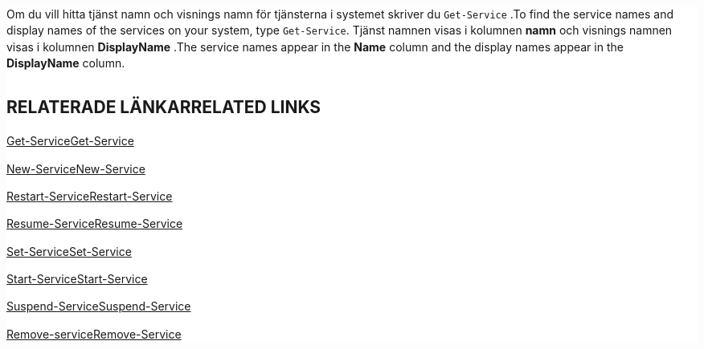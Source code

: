 <span data-ttu-id="34646-178">Om du vill hitta tjänst namn och visnings namn för tjänsterna i systemet skriver du `Get-Service` .</span><span class="sxs-lookup"><span data-stu-id="34646-178">To find the service names and display names of the services on your system, type `Get-Service`.</span></span> <span data-ttu-id="34646-179">Tjänst namnen visas i kolumnen **namn** och visnings namnen visas i kolumnen **DisplayName** .</span><span class="sxs-lookup"><span data-stu-id="34646-179">The service names appear in the **Name** column and the display names appear in the **DisplayName** column.</span></span>

## <span data-ttu-id="34646-180">RELATERADE LÄNKAR</span><span class="sxs-lookup"><span data-stu-id="34646-180">RELATED LINKS</span></span>

[<span data-ttu-id="34646-181">Get-Service</span><span class="sxs-lookup"><span data-stu-id="34646-181">Get-Service</span></span>](Get-Service.md)

[<span data-ttu-id="34646-182">New-Service</span><span class="sxs-lookup"><span data-stu-id="34646-182">New-Service</span></span>](New-Service.md)

[<span data-ttu-id="34646-183">Restart-Service</span><span class="sxs-lookup"><span data-stu-id="34646-183">Restart-Service</span></span>](Restart-Service.md)

[<span data-ttu-id="34646-184">Resume-Service</span><span class="sxs-lookup"><span data-stu-id="34646-184">Resume-Service</span></span>](Resume-Service.md)

[<span data-ttu-id="34646-185">Set-Service</span><span class="sxs-lookup"><span data-stu-id="34646-185">Set-Service</span></span>](Set-Service.md)

[<span data-ttu-id="34646-186">Start-Service</span><span class="sxs-lookup"><span data-stu-id="34646-186">Start-Service</span></span>](Start-Service.md)

[<span data-ttu-id="34646-187">Suspend-Service</span><span class="sxs-lookup"><span data-stu-id="34646-187">Suspend-Service</span></span>](Suspend-Service.md)

[<span data-ttu-id="34646-188">Remove-service</span><span class="sxs-lookup"><span data-stu-id="34646-188">Remove-Service</span></span>](Remove-Service.md)
